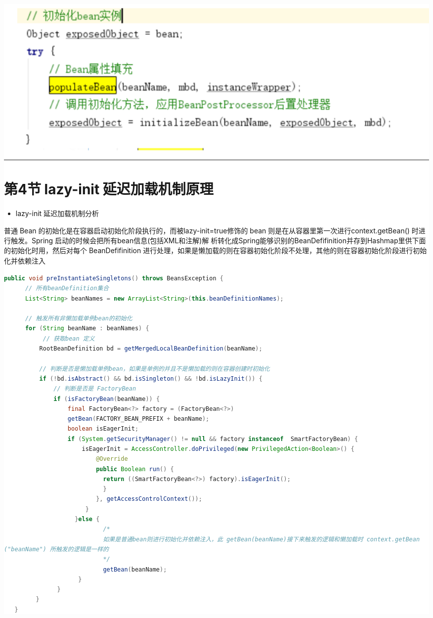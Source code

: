 ![1696160261801](./assets/1696160261801.png)

------

# **第4节 lazy-init 延迟加载机制原理**

- lazy-init 延迟加载机制分析

普通 Bean 的初始化是在容器启动初始化阶段执⾏的，⽽被lazy-init=true修饰的 bean 则是在从容器⾥第⼀次进⾏context.getBean() 时进⾏触发。Spring 启动的时候会把所有bean信息(包括XML和注解)解 析转化成Spring能够识别的BeanDefifinition并存到Hashmap⾥供下⾯的初始化时⽤，然后对每个 BeanDefifinition 进⾏处理，如果是懒加载的则在容器初始化阶段不处理，其他的则在容器初始化阶段进⾏初始化并依赖注⼊

```java
public void preInstantiateSingletons() throws BeansException {
      // 所有beanDefinition集合
      List<String> beanNames = new ArrayList<String>(this.beanDefinitionNames);

      // 触发所有⾮懒加载单例bean的初始化
      for (String beanName : beanNames) {
           // 获取bean 定义
          RootBeanDefinition bd = getMergedLocalBeanDefinition(beanName);

          // 判断是否是懒加载单例bean，如果是单例的并且不是懒加载的则在容器创建时初始化
          if (!bd.isAbstract() && bd.isSingleton() && !bd.isLazyInit()) {
              // 判断是否是 FactoryBean
              if (isFactoryBean(beanName)) {
                  final FactoryBean<?> factory = (FactoryBean<?>)
                  getBean(FACTORY_BEAN_PREFIX + beanName);
                  boolean isEagerInit;
                  if (System.getSecurityManager() != null && factory instanceof  SmartFactoryBean) {
                      isEagerInit = AccessController.doPrivileged(new PrivilegedAction<Boolean>() {
                          @Override
                          public Boolean run() {
                            return ((SmartFactoryBean<?>) factory).isEagerInit();
                            }
                          }, getAccessControlContext());
                       }
                    }else {
                            /*
                            如果是普通bean则进⾏初始化并依赖注⼊，此 getBean(beanName)接下来触发的逻辑和懒加载时 context.getBean("beanName") 所触发的逻辑是⼀样的
                            */
                            getBean(beanName);
                     }
               }
         }
   }
```